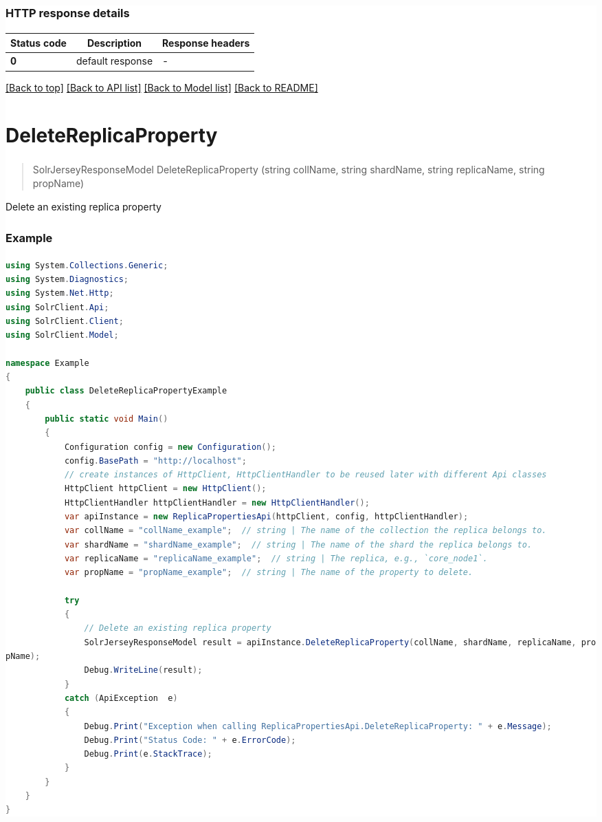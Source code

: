 
### HTTP response details
| Status code | Description | Response headers |
|-------------|-------------|------------------|
| **0** | default response |  -  |

[[Back to top]](#) [[Back to API list]](../README.md#documentation-for-api-endpoints) [[Back to Model list]](../README.md#documentation-for-models) [[Back to README]](../README.md)

<a id="deletereplicaproperty"></a>
# **DeleteReplicaProperty**
> SolrJerseyResponseModel DeleteReplicaProperty (string collName, string shardName, string replicaName, string propName)

Delete an existing replica property

### Example
```csharp
using System.Collections.Generic;
using System.Diagnostics;
using System.Net.Http;
using SolrClient.Api;
using SolrClient.Client;
using SolrClient.Model;

namespace Example
{
    public class DeleteReplicaPropertyExample
    {
        public static void Main()
        {
            Configuration config = new Configuration();
            config.BasePath = "http://localhost";
            // create instances of HttpClient, HttpClientHandler to be reused later with different Api classes
            HttpClient httpClient = new HttpClient();
            HttpClientHandler httpClientHandler = new HttpClientHandler();
            var apiInstance = new ReplicaPropertiesApi(httpClient, config, httpClientHandler);
            var collName = "collName_example";  // string | The name of the collection the replica belongs to.
            var shardName = "shardName_example";  // string | The name of the shard the replica belongs to.
            var replicaName = "replicaName_example";  // string | The replica, e.g., `core_node1`.
            var propName = "propName_example";  // string | The name of the property to delete.

            try
            {
                // Delete an existing replica property
                SolrJerseyResponseModel result = apiInstance.DeleteReplicaProperty(collName, shardName, replicaName, propName);
                Debug.WriteLine(result);
            }
            catch (ApiException  e)
            {
                Debug.Print("Exception when calling ReplicaPropertiesApi.DeleteReplicaProperty: " + e.Message);
                Debug.Print("Status Code: " + e.ErrorCode);
                Debug.Print(e.StackTrace);
            }
        }
    }
}
```